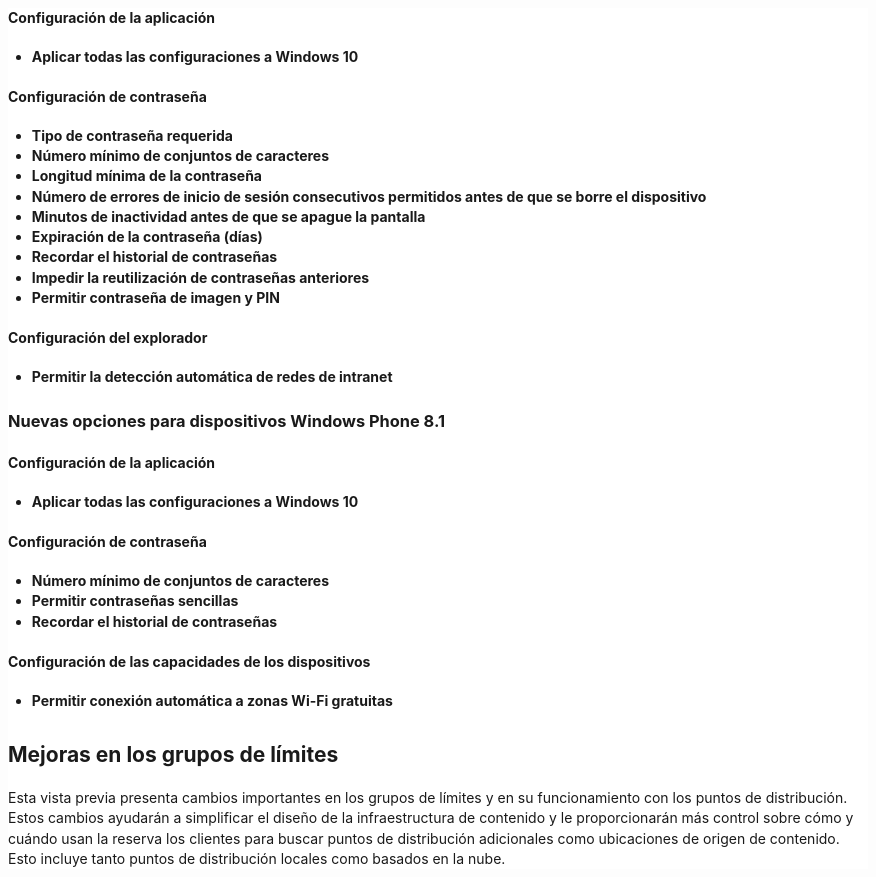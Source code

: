 #### <a name="applicability-settings"></a>Configuración de la aplicación

- **Aplicar todas las configuraciones a Windows 10**

#### <a name="password-settings"></a>Configuración de contraseña

- **Tipo de contraseña requerida**
- **Número mínimo de conjuntos de caracteres**
- **Longitud mínima de la contraseña**
- **Número de errores de inicio de sesión consecutivos permitidos antes de que se borre el dispositivo**
- **Minutos de inactividad antes de que se apague la pantalla**
- **Expiración de la contraseña (días)**
- **Recordar el historial de contraseñas**
- **Impedir la reutilización de contraseñas anteriores**
- **Permitir contraseña de imagen y PIN**

#### <a name="browser-settings"></a>Configuración del explorador

- **Permitir la detección automática de redes de intranet**


### <a name="new-settings-for-windows-phone-81-devices"></a>Nuevas opciones para dispositivos Windows Phone 8.1

#### <a name="applicability-settings"></a>Configuración de la aplicación

- **Aplicar todas las configuraciones a Windows 10**

#### <a name="password-settings"></a>Configuración de contraseña

- **Número mínimo de conjuntos de caracteres**
- **Permitir contraseñas sencillas**
- **Recordar el historial de contraseñas**

#### <a name="device-capability-settings"></a>Configuración de las capacidades de los dispositivos

- **Permitir conexión automática a zonas Wi-Fi gratuitas**


## <a name="improvements-for-boundary-groups"></a>Mejoras en los grupos de límites
Esta vista previa presenta cambios importantes en los grupos de límites y en su funcionamiento con los puntos de distribución. Estos cambios ayudarán a simplificar el diseño de la infraestructura de contenido y le proporcionarán más control sobre cómo y cuándo usan la reserva los clientes para buscar puntos de distribución adicionales como ubicaciones de origen de contenido. Esto incluye tanto puntos de distribución locales como basados en la nube.
